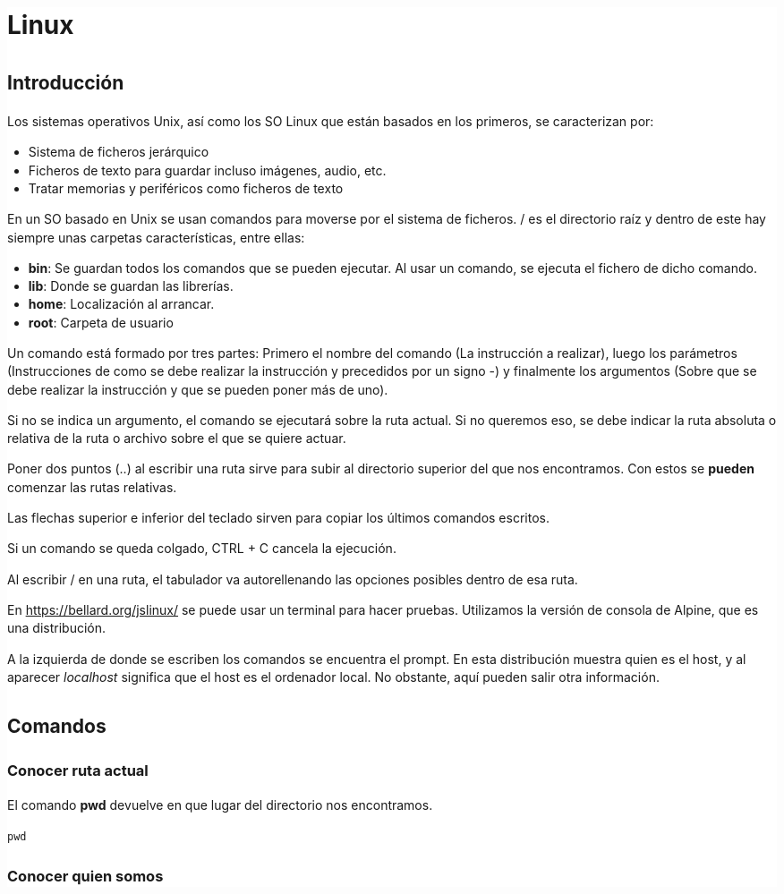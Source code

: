 # Linux

## Introducción

Los sistemas operativos Unix, así como los SO Linux que están basados en los primeros, se caracterizan por:

- Sistema de ficheros jerárquico
- Ficheros de texto para guardar incluso imágenes, audio, etc.
- Tratar memorias y periféricos como ficheros de texto

En un SO basado en Unix se usan comandos para moverse por el sistema de ficheros. / es el directorio raíz y dentro de este hay siempre unas carpetas características, entre ellas:

- **bin**: Se guardan todos los comandos que se pueden ejecutar. Al usar un comando, se ejecuta el fichero de dicho comando.
- **lib**: Donde se guardan las librerías.
- **home**: Localización al arrancar.
- **root**: Carpeta de usuario

Un comando está formado por tres partes: Primero el nombre del comando (La instrucción a realizar), luego los parámetros (Instrucciones de como se debe realizar la instrucción y precedidos por un signo -) y finalmente los argumentos (Sobre que se debe realizar la instrucción y que se pueden poner más de uno). 

Si no se indica un argumento, el comando se ejecutará sobre la ruta actual. Si no queremos eso, se debe indicar la ruta absoluta o relativa de la ruta o archivo sobre el que se quiere actuar.

Poner dos puntos (..) al escribir una ruta sirve para subir al directorio superior del que nos encontramos. Con estos se **pueden** comenzar las rutas relativas.

Las flechas superior e inferior del teclado sirven para copiar los últimos comandos escritos.

Si un comando se queda colgado, CTRL + C cancela la ejecución.

Al escribir / en una ruta, el tabulador va autorellenando las opciones posibles dentro de esa ruta.

En https://bellard.org/jslinux/ se puede usar un terminal para hacer pruebas. Utilizamos la versión de consola de Alpine, que es una distribución.

A la izquierda de donde se escriben los comandos se encuentra el prompt. En esta distribución muestra quien es el host, y al aparecer *localhost* significa que el host es el ordenador local. No obstante, aquí pueden salir otra información.

## Comandos

### Conocer ruta actual

El comando **pwd** devuelve en que lugar del directorio nos encontramos.

`pwd`

### Conocer quien somos
